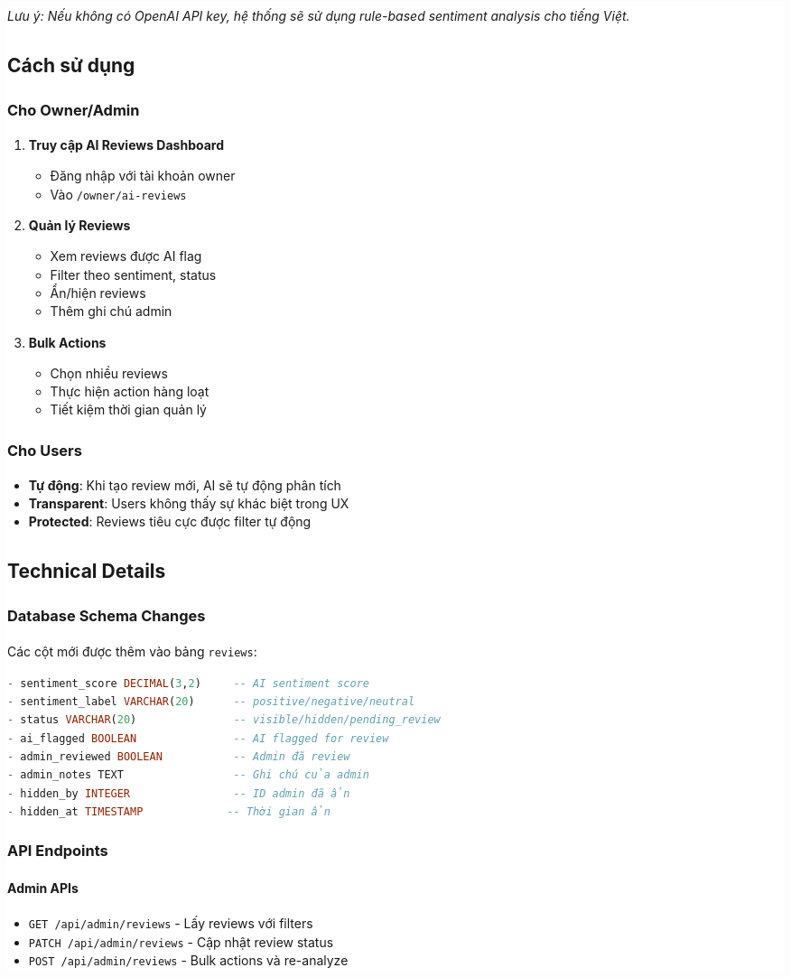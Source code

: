 *Lưu ý: Nếu không có OpenAI API key, hệ thống sẽ sử dụng rule-based sentiment analysis cho tiếng Việt.*

## Cách sử dụng

### Cho Owner/Admin

1. **Truy cập AI Reviews Dashboard**
   - Đăng nhập với tài khoản owner
   - Vào `/owner/ai-reviews`

2. **Quản lý Reviews**
   - Xem reviews được AI flag
   - Filter theo sentiment, status
   - Ẩn/hiện reviews
   - Thêm ghi chú admin

3. **Bulk Actions**
   - Chọn nhiều reviews
   - Thực hiện action hàng loạt
   - Tiết kiệm thời gian quản lý

### Cho Users

- **Tự động**: Khi tạo review mới, AI sẽ tự động phân tích
- **Transparent**: Users không thấy sự khác biệt trong UX
- **Protected**: Reviews tiêu cực được filter tự động

## Technical Details

### Database Schema Changes

Các cột mới được thêm vào bảng `reviews`:

```sql
- sentiment_score DECIMAL(3,2)     -- AI sentiment score
- sentiment_label VARCHAR(20)      -- positive/negative/neutral  
- status VARCHAR(20)               -- visible/hidden/pending_review
- ai_flagged BOOLEAN               -- AI flagged for review
- admin_reviewed BOOLEAN           -- Admin đã review
- admin_notes TEXT                 -- Ghi chú của admin
- hidden_by INTEGER                -- ID admin đã ẩn
- hidden_at TIMESTAMP             -- Thời gian ẩn
```

### API Endpoints

#### Admin APIs
- `GET /api/admin/reviews` - Lấy reviews với filters
- `PATCH /api/admin/reviews` - Cập nhật review status  
- `POST /api/admin/reviews` - Bulk actions và re-analyze
